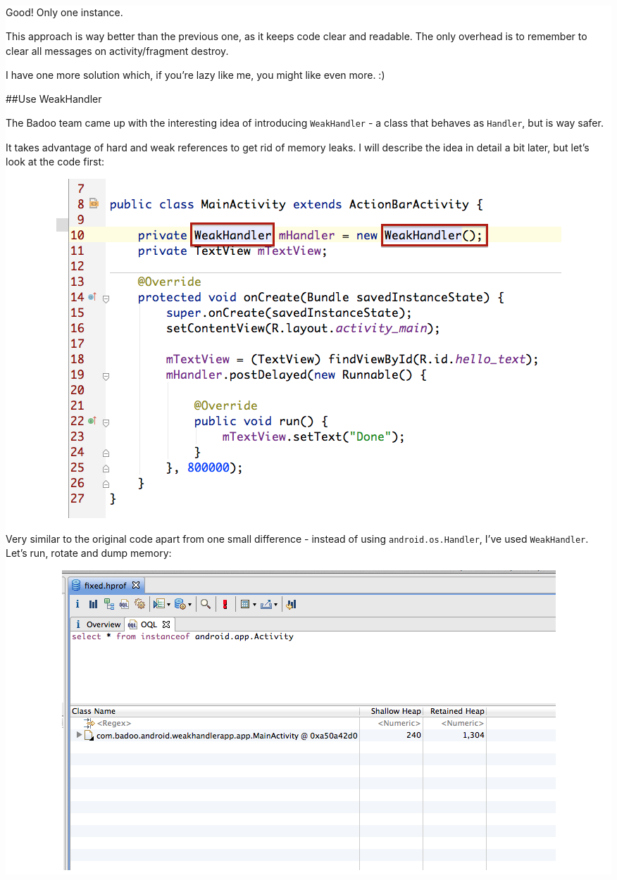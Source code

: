 Good! Only one instance.

This approach is way better than the previous one, as it keeps code clear and readable. The only overhead is to remember to clear all messages on activity/fragment destroy.

I have one more solution which, if you’re lazy like me, you might like even more. :)

##Use WeakHandler

The Badoo team came up with the interesting idea of introducing ``WeakHandler`` - a class that behaves as ``Handler``, but is way safer.

It takes advantage of hard and weak references to get rid of memory leaks. I will describe the idea in detail a bit later, but let’s look at the code first:

<center><img src="/images/WeakHandler.png"></center>

Very similar to the original code apart from one small difference - instead of using ``android.os.Handler``, I’ve used ``WeakHandler``. Let’s run, rotate and dump memory:

<center><img src="/images/WeakHandler_memory_analyze.png"></center>